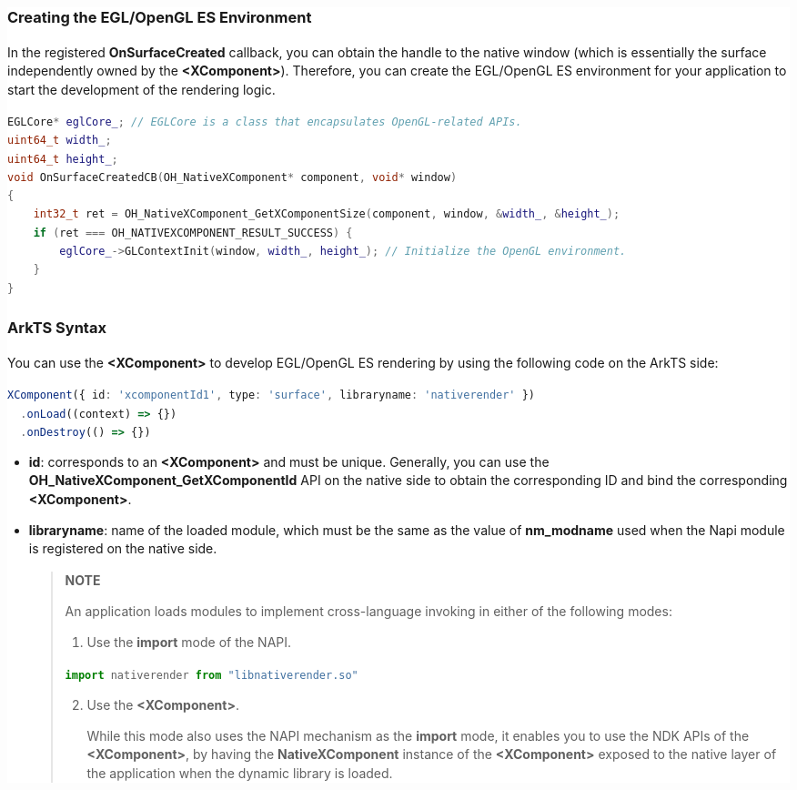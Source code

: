 
### Creating the EGL/OpenGL ES Environment

In the registered **OnSurfaceCreated** callback, you can obtain the handle to the native window (which is essentially the surface independently owned by the **\<XComponent>**). Therefore, you can create the EGL/OpenGL ES environment for your application to start the development of the rendering logic.


```c++
EGLCore* eglCore_; // EGLCore is a class that encapsulates OpenGL-related APIs.
uint64_t width_;
uint64_t height_;
void OnSurfaceCreatedCB(OH_NativeXComponent* component, void* window)
{
    int32_t ret = OH_NativeXComponent_GetXComponentSize(component, window, &width_, &height_);
    if (ret === OH_NATIVEXCOMPONENT_RESULT_SUCCESS) {
        eglCore_->GLContextInit(window, width_, height_); // Initialize the OpenGL environment.
    }
}
```


### ArkTS Syntax

You can use the **\<XComponent>** to develop EGL/OpenGL ES rendering by using the following code on the ArkTS side:


```ts
XComponent({ id: 'xcomponentId1', type: 'surface', libraryname: 'nativerender' })
  .onLoad((context) => {})
  .onDestroy(() => {})
```

- **id**: corresponds to an **\<XComponent>** and must be unique. Generally, you can use the **OH_NativeXComponent_GetXComponentId** API on the native side to obtain the corresponding ID and bind the corresponding **\<XComponent>**.

- **libraryname**: name of the loaded module, which must be the same as the value of **nm_modname** used when the Napi module is registered on the native side.

  > **NOTE**
  >
  > An application loads modules to implement cross-language invoking in either of the following modes:
  >
  > 1. Use the **import** mode of the NAPI.
  >
  > ```ts
  > import nativerender from "libnativerender.so"
  > ```
  >
  > 2. Use the **\<XComponent>**.
  >
  >    While this mode also uses the NAPI mechanism as the **import** mode, it enables you to use the NDK APIs of the **\<XComponent>**, by having the **NativeXComponent** instance of the **\<XComponent>** exposed to the native layer of the application when the dynamic library is loaded.
